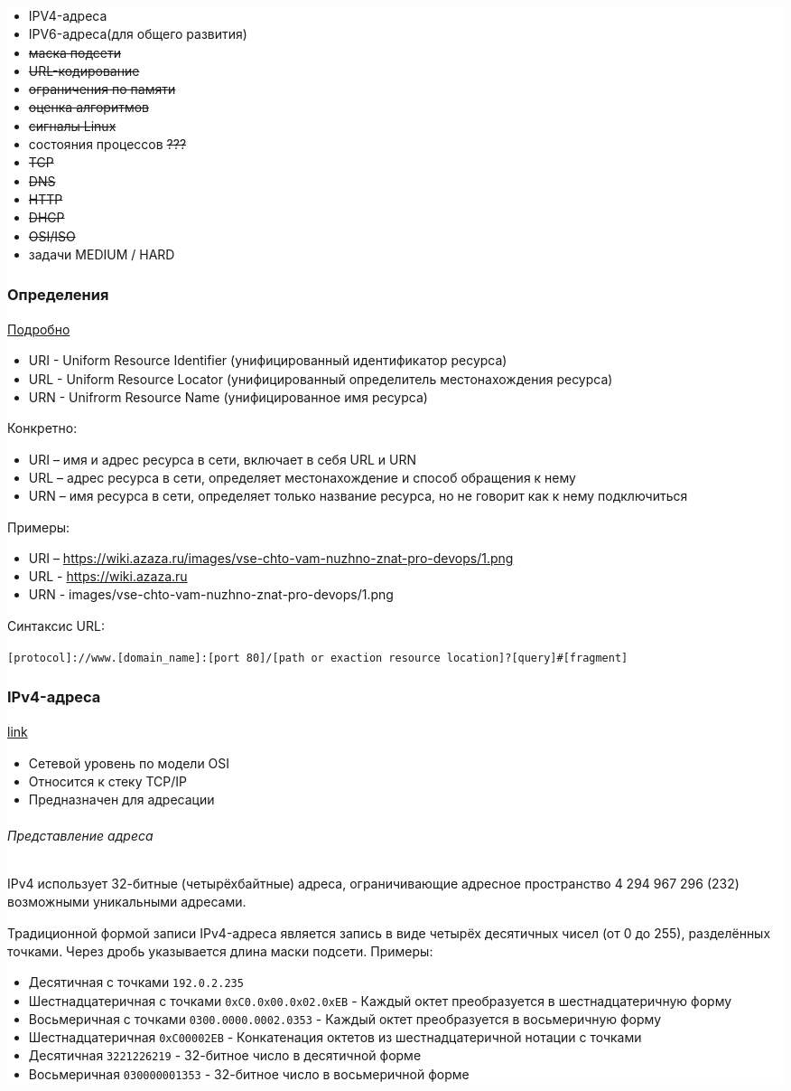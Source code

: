 - IPV4-адреса
- IPV6-адреса(для общего развития)
- ~~маска подсети~~
- ~~URL-кодирование~~
- ~~ограничения по памяти~~
- ~~оценка алгоритмов~~
- ~~сигналы Linux~~
- состояния процессов ~~???~~
- ~~TCP~~
- ~~DNS~~
- ~~HTTP~~
- ~~DHCP~~
- ~~OSI/ISO~~
- задачи MEDIUM / HARD


### Определения
[Подробно](https://wiki.merionet.ru/servernye-resheniya/36/url-i-uri-v-chem-razlichie/)
- URI - Uniform Resource Identifier (унифицированный идентификатор ресурса)
- URL - Uniform Resource Locator (унифицированный определитель местонахождения ресурса)
- URN - Unifrorm Resource Name (унифицированное имя ресурса)

Конкретно:
- URI – имя и адрес ресурса в сети, включает в себя URL и URN
- URL – адрес ресурса в сети, определяет местонахождение и способ обращения к нему
- URN – имя ресурса в сети, определяет только название ресурса, но не говорит как к нему подключиться

Примеры:
- URI – https://wiki.azaza.ru/images/vse-chto-vam-nuzhno-znat-pro-devops/1.png
- URL - https://wiki.azaza.ru
- URN - images/vse-chto-vam-nuzhno-znat-pro-devops/1.png

Синтаксис URL:

`[protocol]://www.[domain_name]:[port 80]/[path or exaction resource location]?[query]#[fragment]`

### IPv4-адреса
[link](https://skillbox.ru/media/code/chto-takoe-ipadres-i-maska-podseti-i-zachem-oni-nuzhny/)
- Сетевой уровень по модели OSI
- Относится к стеку TCP/IP
- Предназначен для адресации

###### Представление адреса
IPv4 использует 32-битные (четырёхбайтные) адреса, ограничивающие адресное пространство 4 294 967 296 (232) возможными уникальными адресами.

Традиционной формой записи IPv4-адреса является запись в виде четырёх десятичных чисел (от 0 до 255), разделённых точками. Через дробь указывается длина маски подсети.
Примеры:
- Десятичная с точками	``192.0.2.235``
- Шестнадцатеричная с точками	``0xC0.0x00.0x02.0xEB``	- Каждый октет преобразуется в шестнадцатеричную форму
- Восьмеричная с точками	``0300.0000.0002.0353``	- Каждый октет преобразуется в восьмеричную форму
- Шестнадцатеричная	``0xC00002EB`` - Конкатенация октетов из шестнадцатеричной нотации с точками
- Десятичная ``3221226219``	- 32-битное число в десятичной форме
- Восьмеричная ``030000001353``	- 32-битное число в восьмеричной форме
